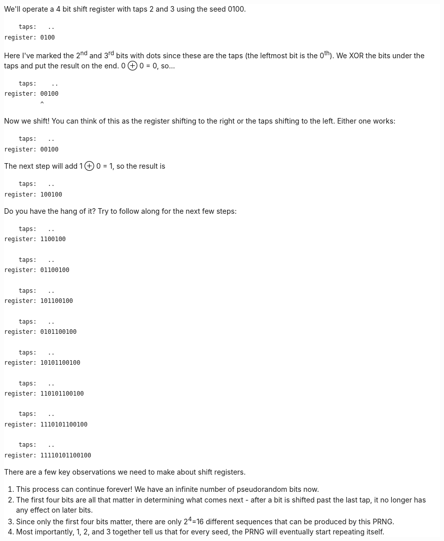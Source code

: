 We'll operate a 4 bit shift register with taps 2 and 3 using the seed 0100.

        taps:   ..
    register: 0100

Here I've marked the 2<sup>nd</sup> and 3<sup>rd</sup> bits with dots since
these are the taps (the leftmost bit is the 0<sup>th</sup>). We XOR the bits
under the taps and put the result on the end. 0 ⊕ 0 = 0, so...

        taps:    ..
    register: 00100
              ^

Now we shift! You can think of this as the register shifting to the right or the
taps shifting to the left. Either one works:

        taps:   ..
    register: 00100

The next step will add 1 ⊕ 0 = 1, so the result is

        taps:   ..
    register: 100100

Do you have the hang of it? Try to follow along for the next few steps:

        taps:   ..
    register: 1100100

        taps:   ..
    register: 01100100

        taps:   ..
    register: 101100100

        taps:   ..
    register: 0101100100

        taps:   ..
    register: 10101100100

        taps:   ..
    register: 110101100100

        taps:   ..
    register: 1110101100100

        taps:   ..
    register: 11110101100100

There are a few key observations we need to make about shift registers.

1. This process can continue forever! We have an infinite number of pseudorandom
   bits now.
2. The first four bits are all that matter in determining what comes next -
   after a bit is shifted past the last tap, it no longer has any effect on
   later bits.
3. Since only the first four bits matter, there are only 2<sup>4</sup>=16 different
   sequences that can be produced by this PRNG.
4. Most importantly, 1, 2, and 3 together tell us that for every seed, the PRNG
   will eventually start repeating itself.
